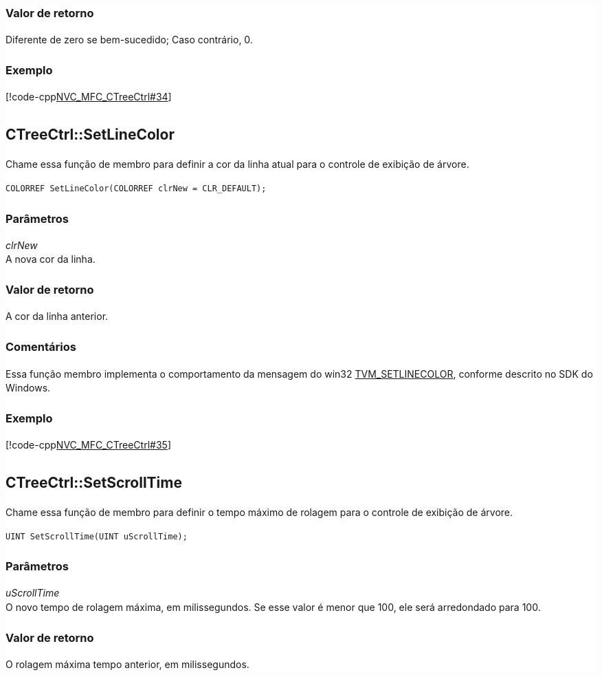 ### <a name="return-value"></a>Valor de retorno

Diferente de zero se bem-sucedido; Caso contrário, 0.

### <a name="example"></a>Exemplo

[!code-cpp[NVC_MFC_CTreeCtrl#34](../../mfc/reference/codesnippet/cpp/ctreectrl-class_42.cpp)]

##  <a name="setlinecolor"></a>  CTreeCtrl::SetLineColor

Chame essa função de membro para definir a cor da linha atual para o controle de exibição de árvore.

```
COLORREF SetLineColor(COLORREF clrNew = CLR_DEFAULT);
```

### <a name="parameters"></a>Parâmetros

*clrNew*<br/>
A nova cor da linha.

### <a name="return-value"></a>Valor de retorno

A cor da linha anterior.

### <a name="remarks"></a>Comentários

Essa função membro implementa o comportamento da mensagem do win32 [TVM_SETLINECOLOR](/windows/desktop/Controls/tvm-setlinecolor), conforme descrito no SDK do Windows.

### <a name="example"></a>Exemplo

[!code-cpp[NVC_MFC_CTreeCtrl#35](../../mfc/reference/codesnippet/cpp/ctreectrl-class_43.cpp)]

##  <a name="setscrolltime"></a>  CTreeCtrl::SetScrollTime

Chame essa função de membro para definir o tempo máximo de rolagem para o controle de exibição de árvore.

```
UINT SetScrollTime(UINT uScrollTime);
```

### <a name="parameters"></a>Parâmetros

*uScrollTime*<br/>
O novo tempo de rolagem máxima, em milissegundos. Se esse valor é menor que 100, ele será arredondado para 100.

### <a name="return-value"></a>Valor de retorno

O rolagem máxima tempo anterior, em milissegundos.
